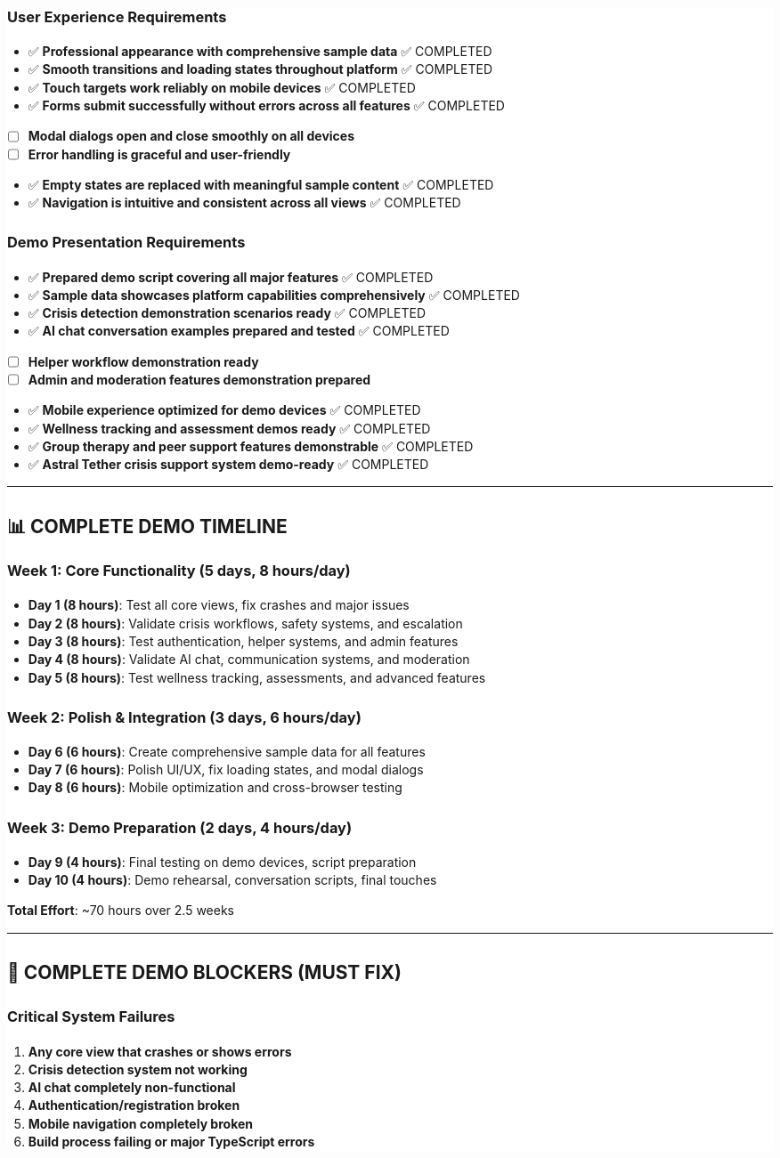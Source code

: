 ### User Experience Requirements
- ✅ **Professional appearance with comprehensive sample data** ✅ COMPLETED
- ✅ **Smooth transitions and loading states throughout platform** ✅ COMPLETED
- ✅ **Touch targets work reliably on mobile devices** ✅ COMPLETED
- ✅ **Forms submit successfully without errors across all features** ✅ COMPLETED
- [ ] **Modal dialogs open and close smoothly on all devices**
- [ ] **Error handling is graceful and user-friendly**
- ✅ **Empty states are replaced with meaningful sample content** ✅ COMPLETED
- ✅ **Navigation is intuitive and consistent across all views** ✅ COMPLETED

### Demo Presentation Requirements
- ✅ **Prepared demo script covering all major features** ✅ COMPLETED
- ✅ **Sample data showcases platform capabilities comprehensively** ✅ COMPLETED
- ✅ **Crisis detection demonstration scenarios ready** ✅ COMPLETED
- ✅ **AI chat conversation examples prepared and tested** ✅ COMPLETED
- [ ] **Helper workflow demonstration ready**
- [ ] **Admin and moderation features demonstration prepared**
- ✅ **Mobile experience optimized for demo devices** ✅ COMPLETED
- ✅ **Wellness tracking and assessment demos ready** ✅ COMPLETED
- ✅ **Group therapy and peer support features demonstrable** ✅ COMPLETED
- ✅ **Astral Tether crisis support system demo-ready** ✅ COMPLETED

---

## 📊 COMPLETE DEMO TIMELINE

### Week 1: Core Functionality (5 days, 8 hours/day)
- **Day 1 (8 hours)**: Test all core views, fix crashes and major issues
- **Day 2 (8 hours)**: Validate crisis workflows, safety systems, and escalation
- **Day 3 (8 hours)**: Test authentication, helper systems, and admin features
- **Day 4 (8 hours)**: Validate AI chat, communication systems, and moderation
- **Day 5 (8 hours)**: Test wellness tracking, assessments, and advanced features

### Week 2: Polish & Integration (3 days, 6 hours/day)
- **Day 6 (6 hours)**: Create comprehensive sample data for all features
- **Day 7 (6 hours)**: Polish UI/UX, fix loading states, and modal dialogs
- **Day 8 (6 hours)**: Mobile optimization and cross-browser testing

### Week 3: Demo Preparation (2 days, 4 hours/day)
- **Day 9 (4 hours)**: Final testing on demo devices, script preparation
- **Day 10 (4 hours)**: Demo rehearsal, conversation scripts, final touches

**Total Effort**: ~70 hours over 2.5 weeks

---

## 🚨 COMPLETE DEMO BLOCKERS (MUST FIX)

### Critical System Failures
1. **Any core view that crashes or shows errors**
2. **Crisis detection system not working**
3. **AI chat completely non-functional**
4. **Authentication/registration broken**
5. **Mobile navigation completely broken**
6. **Build process failing or major TypeScript errors**
